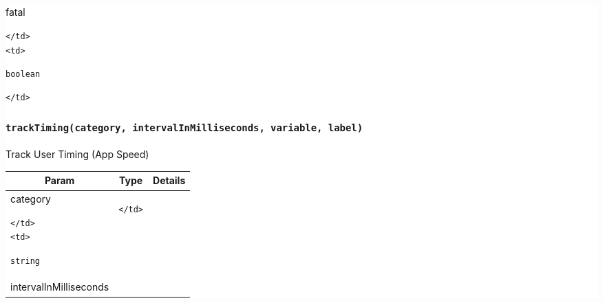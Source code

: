   <tr>
    <td>
      fatal
      
      
    </td>
    <td>
      
<code>boolean</code>
    </td>
    <td>
      
      
    </td>
  </tr>
  
  </tbody>
</table>







<div id="trackTiming"></div>
<h3><code>trackTiming(category,&nbsp;intervalInMilliseconds,&nbsp;variable,&nbsp;label)</code>
  
</h3>

Track User Timing (App Speed)


<table class="table param-table" style="margin:0;">
  <thead>
  <tr>
    <th>Param</th>
    <th>Type</th>
    <th>Details</th>
  </tr>
  </thead>
  <tbody>
  
  <tr>
    <td>
      category
      
      
    </td>
    <td>
      
<code>string</code>
    </td>
    <td>
      
      
    </td>
  </tr>
  
  <tr>
    <td>
      intervalInMilliseconds
      